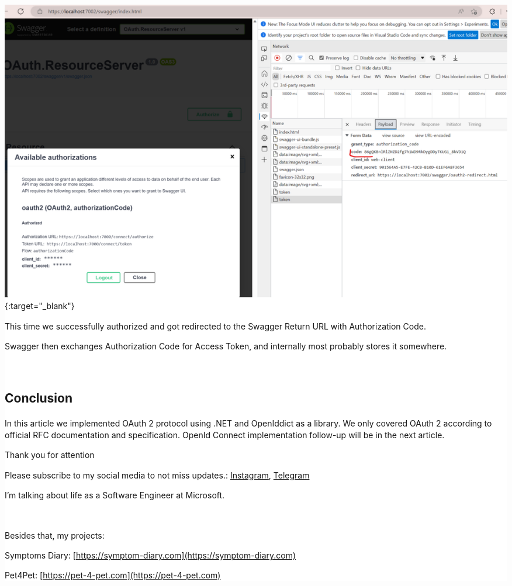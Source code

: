[![alt_text](/assets/2023-02-19-oauth-authorization-code-using-openiddict-and-dot-net/image3.png "image_tooltip")](/assets/2023-02-19-oauth-authorization-code-using-openiddict-and-dot-net/image3.png "image_tooltip"){:target="_blank"}


This time we successfully authorized and got redirected to the Swagger Return URL with Authorization Code. 

Swagger then exchanges Authorization Code for Access Token, and internally most probably stores it somewhere.


<br>

## **Conclusion**

In this article we implemented OAuth 2 protocol using .NET and OpenIddict as a library.
We only covered OAuth 2 according to official RFC documentation and specification. OpenId Connect implementation follow-up will be in the next article.

Thank you for attention

Please subscribe to my social media to not miss updates.: [Instagram](https://www.instagram.com/andreyka26_se), [Telegram](https://t.me/programming_space)

I’m talking about life as a Software Engineer at Microsoft.

<br>

Besides that, my projects:

Symptoms Diary: [https://symptom-diary.com](https://symptom-diary.com)

Pet4Pet: [https://pet-4-pet.com](https://pet-4-pet.com)